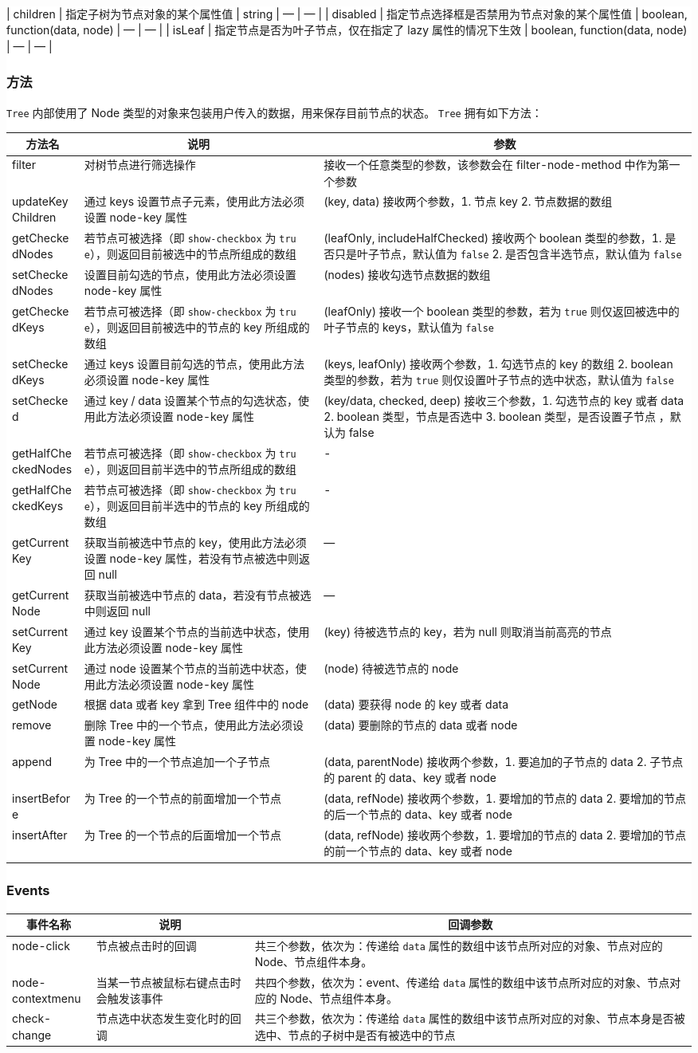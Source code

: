 | children | 指定子树为节点对象的某个属性值                           | string                        | —      | —      |
| disabled | 指定节点选择框是否禁用为节点对象的某个属性值             | boolean, function(data, node) | —      | —      |
| isLeaf   | 指定节点是否为叶子节点，仅在指定了 lazy 属性的情况下生效 | boolean, function(data, node) | —      | —      |

### 方法

`Tree` 内部使用了 Node 类型的对象来包装用户传入的数据，用来保存目前节点的状态。
`Tree` 拥有如下方法：

| 方法名              | 说明                                                                                      | 参数                                                                                                                                             |
| ------------------- | ----------------------------------------------------------------------------------------- | ------------------------------------------------------------------------------------------------------------------------------------------------ |
| filter              | 对树节点进行筛选操作                                                                      | 接收一个任意类型的参数，该参数会在 filter-node-method 中作为第一个参数                                                                           |
| updateKeyChildren   | 通过 keys 设置节点子元素，使用此方法必须设置 node-key 属性                                | (key, data) 接收两个参数，1. 节点 key 2. 节点数据的数组                                                                                          |
| getCheckedNodes     | 若节点可被选择（即 `show-checkbox` 为 `true`），则返回目前被选中的节点所组成的数组        | (leafOnly, includeHalfChecked) 接收两个 boolean 类型的参数，1. 是否只是叶子节点，默认值为 `false` 2. 是否包含半选节点，默认值为 `false`          |
| setCheckedNodes     | 设置目前勾选的节点，使用此方法必须设置 node-key 属性                                      | (nodes) 接收勾选节点数据的数组                                                                                                                   |
| getCheckedKeys      | 若节点可被选择（即 `show-checkbox` 为 `true`），则返回目前被选中的节点的 key 所组成的数组 | (leafOnly) 接收一个 boolean 类型的参数，若为 `true` 则仅返回被选中的叶子节点的 keys，默认值为 `false`                                            |
| setCheckedKeys      | 通过 keys 设置目前勾选的节点，使用此方法必须设置 node-key 属性                            | (keys, leafOnly) 接收两个参数，1. 勾选节点的 key 的数组 2. boolean 类型的参数，若为 `true` 则仅设置叶子节点的选中状态，默认值为 `false`          |
| setChecked          | 通过 key / data 设置某个节点的勾选状态，使用此方法必须设置 node-key 属性                  | (key/data, checked, deep) 接收三个参数，1. 勾选节点的 key 或者 data 2. boolean 类型，节点是否选中 3. boolean 类型，是否设置子节点 ，默认为 false |
| getHalfCheckedNodes | 若节点可被选择（即 `show-checkbox` 为 `true`），则返回目前半选中的节点所组成的数组        | -                                                                                                                                                |
| getHalfCheckedKeys  | 若节点可被选择（即 `show-checkbox` 为 `true`），则返回目前半选中的节点的 key 所组成的数组 | -                                                                                                                                                |
| getCurrentKey       | 获取当前被选中节点的 key，使用此方法必须设置 node-key 属性，若没有节点被选中则返回 null   | —                                                                                                                                                |
| getCurrentNode      | 获取当前被选中节点的 data，若没有节点被选中则返回 null                                    | —                                                                                                                                                |
| setCurrentKey       | 通过 key 设置某个节点的当前选中状态，使用此方法必须设置 node-key 属性                     | (key) 待被选节点的 key，若为 null 则取消当前高亮的节点                                                                                           |
| setCurrentNode      | 通过 node 设置某个节点的当前选中状态，使用此方法必须设置 node-key 属性                    | (node) 待被选节点的 node                                                                                                                         |
| getNode             | 根据 data 或者 key 拿到 Tree 组件中的 node                                                | (data) 要获得 node 的 key 或者 data                                                                                                              |
| remove              | 删除 Tree 中的一个节点，使用此方法必须设置 node-key 属性                                  | (data) 要删除的节点的 data 或者 node                                                                                                             |
| append              | 为 Tree 中的一个节点追加一个子节点                                                        | (data, parentNode) 接收两个参数，1. 要追加的子节点的 data 2. 子节点的 parent 的 data、key 或者 node                                              |
| insertBefore        | 为 Tree 的一个节点的前面增加一个节点                                                      | (data, refNode) 接收两个参数，1. 要增加的节点的 data 2. 要增加的节点的后一个节点的 data、key 或者 node                                           |
| insertAfter         | 为 Tree 的一个节点的后面增加一个节点                                                      | (data, refNode) 接收两个参数，1. 要增加的节点的 data 2. 要增加的节点的前一个节点的 data、key 或者 node                                           |

### Events

| 事件名称         | 说明                                                  | 回调参数                                                                                                                                                           |
| ---------------- | ----------------------------------------------------- | ------------------------------------------------------------------------------------------------------------------------------------------------------------------ |
| node-click       | 节点被点击时的回调                                    | 共三个参数，依次为：传递给 `data` 属性的数组中该节点所对应的对象、节点对应的 Node、节点组件本身。                                                                  |
| node-contextmenu | 当某一节点被鼠标右键点击时会触发该事件                | 共四个参数，依次为：event、传递给 `data` 属性的数组中该节点所对应的对象、节点对应的 Node、节点组件本身。                                                           |
| check-change     | 节点选中状态发生变化时的回调                          | 共三个参数，依次为：传递给 `data` 属性的数组中该节点所对应的对象、节点本身是否被选中、节点的子树中是否有被选中的节点                                               |